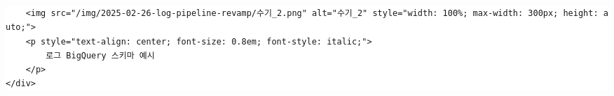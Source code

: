         <img src="/img/2025-02-26-log-pipeline-revamp/수기_2.png" alt="수기_2" style="width: 100%; max-width: 300px; height: auto;">
        <p style="text-align: center; font-size: 0.8em; font-style: italic;">
            로그 BigQuery 스키마 예시
        </p>
    </div>
</div>
